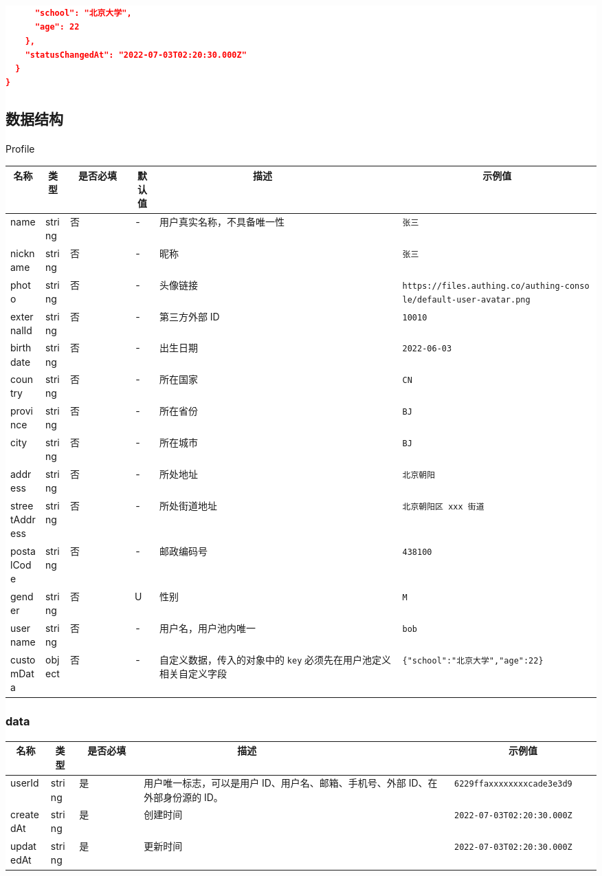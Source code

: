 ```json
      "school": "北京大学",
      "age": 22
    },
    "statusChangedAt": "2022-07-03T02:20:30.000Z"
  }
}
```

## 数据结构

<a id="Profile"></a> Profile

| 名称          | 类型   | <div style="width:80px">是否必填</div> | 默认值 | <div style="width:300px">描述</div>                               | <div style="width:200px"></div>示例值</div>                        |
| ------------- | ------ | -------------------------------------- | ------ | ----------------------------------------------------------------- | ------------------------------------------------------------------ |
| name          | string | 否                                     | -      | 用户真实名称，不具备唯一性                                        | `张三`                                                             |
| nickname      | string | 否                                     | -      | 昵称                                                              | `张三`                                                             |
| photo         | string | 否                                     | -      | 头像链接                                                          | `https://files.authing.co/authing-console/default-user-avatar.png` |
| externalId    | string | 否                                     | -      | 第三方外部 ID                                                     | `10010`                                                            |
| birthdate     | string | 否                                     | -      | 出生日期                                                          | `2022-06-03`                                                       |
| country       | string | 否                                     | -      | 所在国家                                                          | `CN`                                                               |
| province      | string | 否                                     | -      | 所在省份                                                          | `BJ`                                                               |
| city          | string | 否                                     | -      | 所在城市                                                          | `BJ`                                                               |
| address       | string | 否                                     | -      | 所处地址                                                          | `北京朝阳`                                                         |
| streetAddress | string | 否                                     | -      | 所处街道地址                                                      | `北京朝阳区 xxx 街道`                                              |
| postalCode    | string | 否                                     | -      | 邮政编码号                                                        | `438100`                                                           |
| gender        | string | 否                                     | U      | 性别                                                              | `M`                                                                |
| username      | string | 否                                     | -      | 用户名，用户池内唯一                                              | `bob`                                                              |
| customData    | object | 否                                     | -      | 自定义数据，传入的对象中的 `key` 必须先在用户池定义相关自定义字段 | `{"school":"北京大学","age":22}`                                   |

### <a id="data"></a> data

| 名称                     | 类型    | <div style="width:80px">是否必填</div> | <div style="width:300px">描述</div>                                                                                                                                                                           | <div style="width:200px">示例值</div>                                                                                                                            |
| ------------------------ | ------- | -------------------------------------- | ------------------------------------------------------------------------------------------------------------------------------------------------------------------------------------------------------------- | ---------------------------------------------------------------------------------------------------------------------------------------------------------------- |
| userId                   | string  | 是                                     | 用户唯一标志，可以是用户 ID、用户名、邮箱、手机号、外部 ID、在外部身份源的 ID。                                                                                                                               | `6229ffaxxxxxxxxcade3e3d9`                                                                                                                                       |
| createdAt                | string  | 是                                     | 创建时间                                                                                                                                                                                                      | `2022-07-03T02:20:30.000Z`                                                                                                                                       |
| updatedAt                | string  | 是                                     | 更新时间                                                                                                                                                                                                      | `2022-07-03T02:20:30.000Z`                                                                                                                                       |